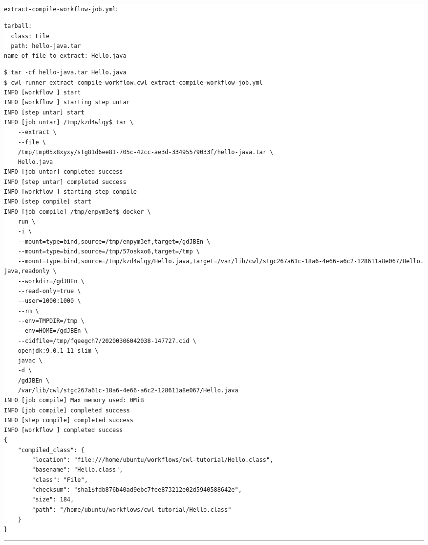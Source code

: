 `extract-compile-workflow-job.yml`:

```
tarball:
  class: File
  path: hello-java.tar
name_of_file_to_extract: Hello.java
```

```console
$ tar -cf hello-java.tar Hello.java
$ cwl-runner extract-compile-workflow.cwl extract-compile-workflow-job.yml 
INFO [workflow ] start
INFO [workflow ] starting step untar
INFO [step untar] start
INFO [job untar] /tmp/kzd4wlqy$ tar \
    --extract \
    --file \
    /tmp/tmp05x8xyxy/stg81d6ee81-705c-42cc-ae3d-33495579033f/hello-java.tar \
    Hello.java
INFO [job untar] completed success
INFO [step untar] completed success
INFO [workflow ] starting step compile
INFO [step compile] start
INFO [job compile] /tmp/enpym3ef$ docker \
    run \
    -i \
    --mount=type=bind,source=/tmp/enpym3ef,target=/gdJBEn \
    --mount=type=bind,source=/tmp/57oskxo6,target=/tmp \
    --mount=type=bind,source=/tmp/kzd4wlqy/Hello.java,target=/var/lib/cwl/stgc267a61c-18a6-4e66-a6c2-128611a8e067/Hello.java,readonly \
    --workdir=/gdJBEn \
    --read-only=true \
    --user=1000:1000 \
    --rm \
    --env=TMPDIR=/tmp \
    --env=HOME=/gdJBEn \
    --cidfile=/tmp/fqeegch7/20200306042038-147727.cid \
    openjdk:9.0.1-11-slim \
    javac \
    -d \
    /gdJBEn \
    /var/lib/cwl/stgc267a61c-18a6-4e66-a6c2-128611a8e067/Hello.java
INFO [job compile] Max memory used: 0MiB
INFO [job compile] completed success
INFO [step compile] completed success
INFO [workflow ] completed success
{
    "compiled_class": {
        "location": "file:///home/ubuntu/workflows/cwl-tutorial/Hello.class",
        "basename": "Hello.class",
        "class": "File",
        "checksum": "sha1$fdb876b40ad9ebc7fee873212e02d5940588642e",
        "size": 184,
        "path": "/home/ubuntu/workflows/cwl-tutorial/Hello.class"
    }
}
```

---